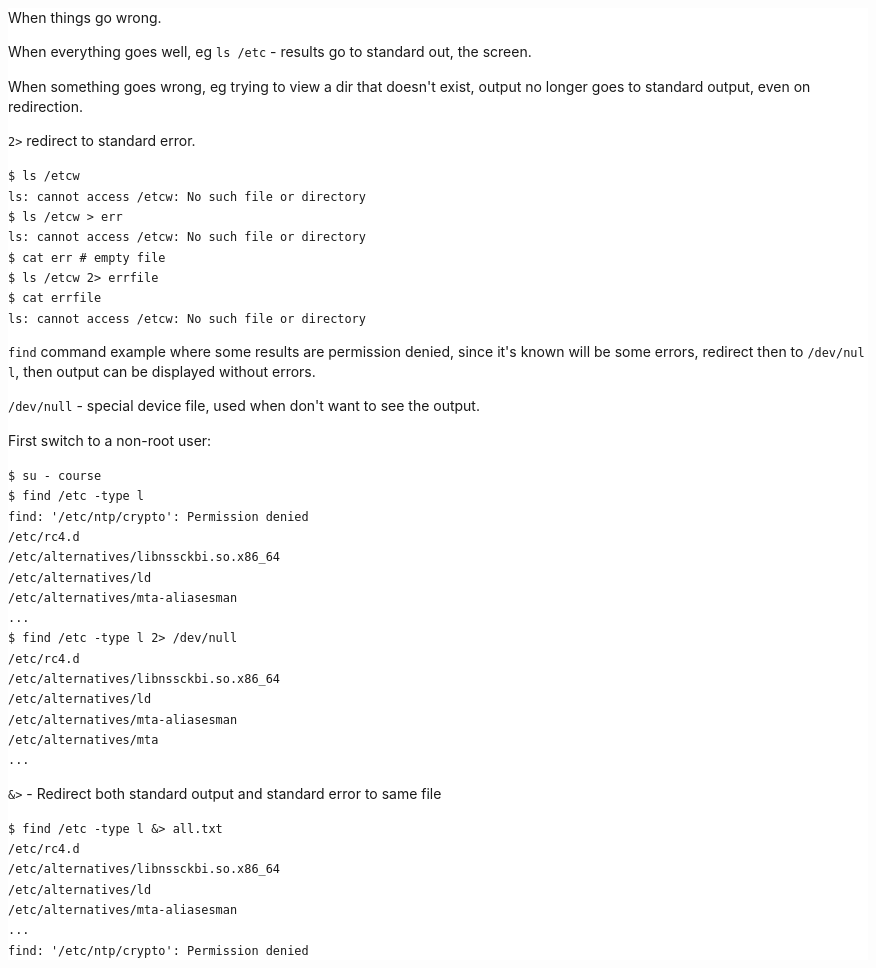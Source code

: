 When things go wrong.

When everything goes well, eg `ls /etc` - results go to standard out, the screen.

When something goes wrong, eg trying to view a dir that doesn't exist, output no longer goes to standard output, even on redirection.

`2>` redirect to standard error.

```shell
$ ls /etcw
ls: cannot access /etcw: No such file or directory
$ ls /etcw > err
ls: cannot access /etcw: No such file or directory
$ cat err # empty file
$ ls /etcw 2> errfile
$ cat errfile
ls: cannot access /etcw: No such file or directory
```

`find` command example where some results are permission denied, since it's known will be some errors, redirect then to `/dev/null`, then output can be displayed without errors.

`/dev/null` - special device file, used when don't want to see the output.

First switch to a non-root user:

```shell
$ su - course
$ find /etc -type l
find: '/etc/ntp/crypto': Permission denied
/etc/rc4.d
/etc/alternatives/libnssckbi.so.x86_64
/etc/alternatives/ld
/etc/alternatives/mta-aliasesman
...
$ find /etc -type l 2> /dev/null
/etc/rc4.d
/etc/alternatives/libnssckbi.so.x86_64
/etc/alternatives/ld
/etc/alternatives/mta-aliasesman
/etc/alternatives/mta
...
```

`&>` - Redirect both standard output and standard error to same file

```shell
$ find /etc -type l &> all.txt
/etc/rc4.d
/etc/alternatives/libnssckbi.so.x86_64
/etc/alternatives/ld
/etc/alternatives/mta-aliasesman
...
find: '/etc/ntp/crypto': Permission denied
```

